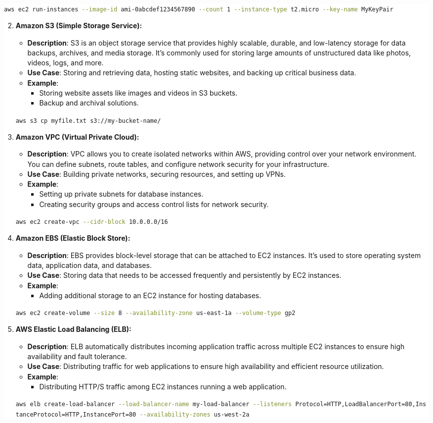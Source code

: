    ```bash
   aws ec2 run-instances --image-id ami-0abcdef1234567890 --count 1 --instance-type t2.micro --key-name MyKeyPair
   ```

2. **Amazon S3 (Simple Storage Service):**
   - **Description**: S3 is an object storage service that provides highly scalable, durable, and low-latency storage for data backups, archives, and media storage. It’s commonly used for storing large amounts of unstructured data like photos, videos, logs, and more.
   - **Use Case**: Storing and retrieving data, hosting static websites, and backing up critical business data.
   - **Example**: 
     - Storing website assets like images and videos in S3 buckets.
     - Backup and archival solutions.

   ```bash
   aws s3 cp myfile.txt s3://my-bucket-name/
   ```

3. **Amazon VPC (Virtual Private Cloud):**
   - **Description**: VPC allows you to create isolated networks within AWS, providing control over your network environment. You can define subnets, route tables, and configure network security for your infrastructure.
   - **Use Case**: Building private networks, securing resources, and setting up VPNs.
   - **Example**: 
     - Setting up private subnets for database instances.
     - Creating security groups and access control lists for network security.

   ```bash
   aws ec2 create-vpc --cidr-block 10.0.0.0/16
   ```

4. **Amazon EBS (Elastic Block Store):**
   - **Description**: EBS provides block-level storage that can be attached to EC2 instances. It’s used to store operating system data, application data, and databases.
   - **Use Case**: Storing data that needs to be accessed frequently and persistently by EC2 instances.
   - **Example**: 
     - Adding additional storage to an EC2 instance for hosting databases.

   ```bash
   aws ec2 create-volume --size 8 --availability-zone us-east-1a --volume-type gp2
   ```

5. **AWS Elastic Load Balancing (ELB):**
   - **Description**: ELB automatically distributes incoming application traffic across multiple EC2 instances to ensure high availability and fault tolerance.
   - **Use Case**: Distributing traffic for web applications to ensure high availability and efficient resource utilization.
   - **Example**: 
     - Distributing HTTP/S traffic among EC2 instances running a web application.

   ```bash
   aws elb create-load-balancer --load-balancer-name my-load-balancer --listeners Protocol=HTTP,LoadBalancerPort=80,InstanceProtocol=HTTP,InstancePort=80 --availability-zones us-west-2a
   ```
